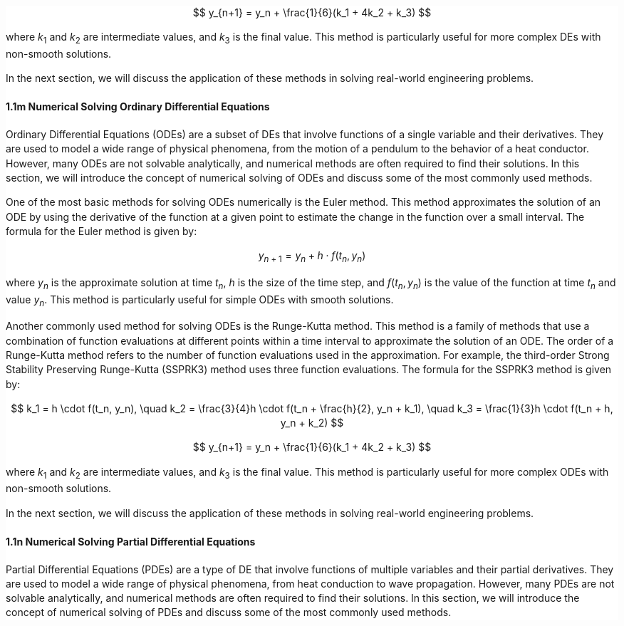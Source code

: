 $$
y_{n+1} = y_n + \frac{1}{6}(k_1 + 4k_2 + k_3)
$$

where $k_1$ and $k_2$ are intermediate values, and $k_3$ is the final value. This method is particularly useful for more complex DEs with non-smooth solutions.

In the next section, we will discuss the application of these methods in solving real-world engineering problems.

#### 1.1m Numerical Solving Ordinary Differential Equations

Ordinary Differential Equations (ODEs) are a subset of DEs that involve functions of a single variable and their derivatives. They are used to model a wide range of physical phenomena, from the motion of a pendulum to the behavior of a heat conductor. However, many ODEs are not solvable analytically, and numerical methods are often required to find their solutions. In this section, we will introduce the concept of numerical solving of ODEs and discuss some of the most commonly used methods.

One of the most basic methods for solving ODEs numerically is the Euler method. This method approximates the solution of an ODE by using the derivative of the function at a given point to estimate the change in the function over a small interval. The formula for the Euler method is given by:

$$
y_{n+1} = y_n + h \cdot f(t_n, y_n)
$$

where $y_n$ is the approximate solution at time $t_n$, $h$ is the size of the time step, and $f(t_n, y_n)$ is the value of the function at time $t_n$ and value $y_n$. This method is particularly useful for simple ODEs with smooth solutions.

Another commonly used method for solving ODEs is the Runge-Kutta method. This method is a family of methods that use a combination of function evaluations at different points within a time interval to approximate the solution of an ODE. The order of a Runge-Kutta method refers to the number of function evaluations used in the approximation. For example, the third-order Strong Stability Preserving Runge-Kutta (SSPRK3) method uses three function evaluations. The formula for the SSPRK3 method is given by:

$$
k_1 = h \cdot f(t_n, y_n), \quad k_2 = \frac{3}{4}h \cdot f(t_n + \frac{h}{2}, y_n + k_1), \quad k_3 = \frac{1}{3}h \cdot f(t_n + h, y_n + k_2)
$$

$$
y_{n+1} = y_n + \frac{1}{6}(k_1 + 4k_2 + k_3)
$$

where $k_1$ and $k_2$ are intermediate values, and $k_3$ is the final value. This method is particularly useful for more complex ODEs with non-smooth solutions.

In the next section, we will discuss the application of these methods in solving real-world engineering problems.

#### 1.1n Numerical Solving Partial Differential Equations

Partial Differential Equations (PDEs) are a type of DE that involve functions of multiple variables and their partial derivatives. They are used to model a wide range of physical phenomena, from heat conduction to wave propagation. However, many PDEs are not solvable analytically, and numerical methods are often required to find their solutions. In this section, we will introduce the concept of numerical solving of PDEs and discuss some of the most commonly used methods.
